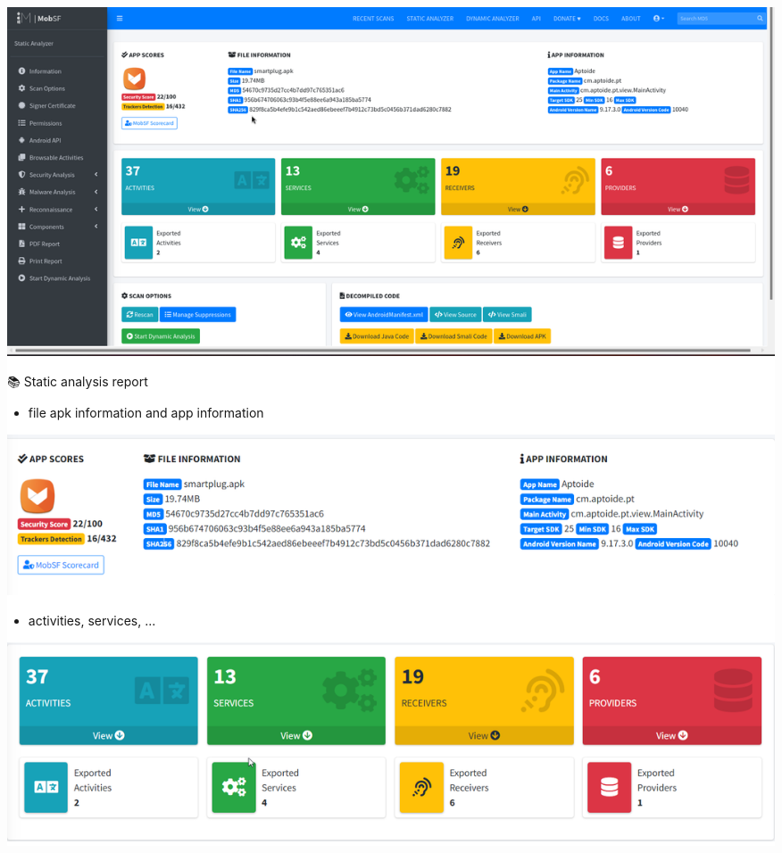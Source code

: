 ![](Image/Mobsf-statics-analysis.png)

:books: Static analysis report

- file apk information and app information

![](Image/mobsf-static-analysis-apk-information.png)

- activities, services, ... 

![](Image/mobsf-report-apk-activity-services.png)
